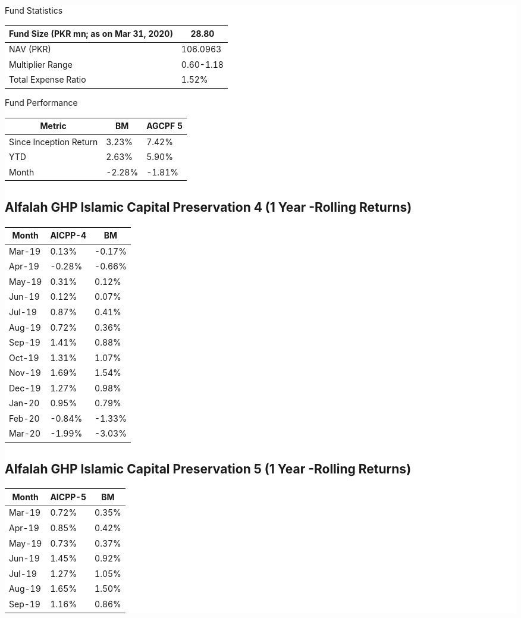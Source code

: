 Fund Statistics

| Fund Size (PKR mn; as on Mar 31, 2020) | 28.80     |
| -------------------------------------- | --------- |
| NAV (PKR)                              | 106.0963  |
| Multiplier Range                       | 0.60-1.18 |
| Total Expense Ratio                    | 1.52%     |

Fund Performance

| Metric                 | BM     | AGCPF 5 |
| ---------------------- | ------ | ------- |
| Since Inception Return | 3.23%  | 7.42%   |
| YTD                    | 2.63%  | 5.90%   |
| Month                  | -2.28% | -1.81%  |

## Alfalah GHP Islamic Capital Preservation 4 (1 Year -Rolling Returns)

| Month  | AICPP-4 | BM     |
| ------ | ------- | ------ |
| Mar-19 | 0.13%   | -0.17% |
| Apr-19 | -0.28%  | -0.66% |
| May-19 | 0.31%   | 0.12%  |
| Jun-19 | 0.12%   | 0.07%  |
| Jul-19 | 0.87%   | 0.41%  |
| Aug-19 | 0.72%   | 0.36%  |
| Sep-19 | 1.41%   | 0.88%  |
| Oct-19 | 1.31%   | 1.07%  |
| Nov-19 | 1.69%   | 1.54%  |
| Dec-19 | 1.27%   | 0.98%  |
| Jan-20 | 0.95%   | 0.79%  |
| Feb-20 | -0.84%  | -1.33% |
| Mar-20 | -1.99%  | -3.03% |

## Alfalah GHP Islamic Capital Preservation 5 (1 Year -Rolling Returns)

| Month  | AICPP-5 | BM     |
| ------ | ------- | ------ |
| Mar-19 | 0.72%   | 0.35%  |
| Apr-19 | 0.85%   | 0.42%  |
| May-19 | 0.73%   | 0.37%  |
| Jun-19 | 1.45%   | 0.92%  |
| Jul-19 | 1.27%   | 1.05%  |
| Aug-19 | 1.65%   | 1.50%  |
| Sep-19 | 1.16%   | 0.86%  |
